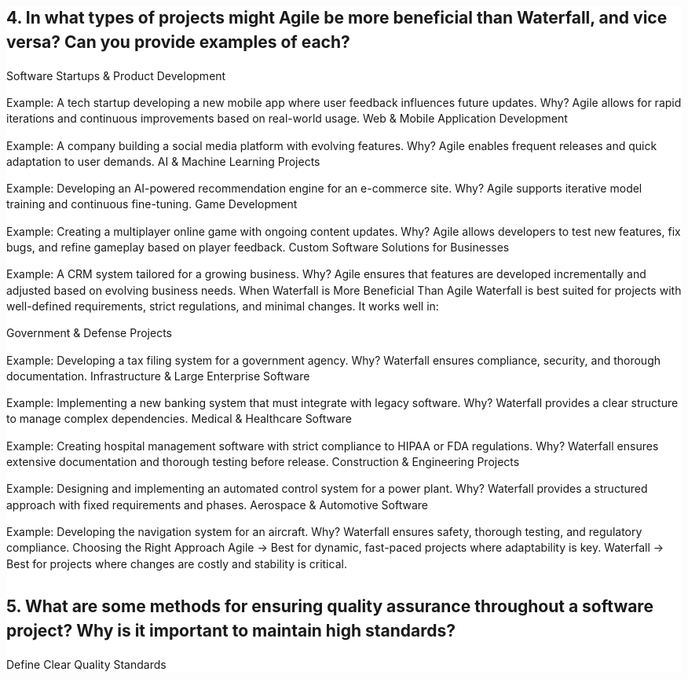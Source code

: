 ## 4. In what types of projects might Agile be more beneficial than Waterfall, and vice versa? Can you provide examples of each?
Software Startups & Product Development

Example: A tech startup developing a new mobile app where user feedback influences future updates.
Why? Agile allows for rapid iterations and continuous improvements based on real-world usage.
Web & Mobile Application Development

Example: A company building a social media platform with evolving features.
Why? Agile enables frequent releases and quick adaptation to user demands.
AI & Machine Learning Projects

Example: Developing an AI-powered recommendation engine for an e-commerce site.
Why? Agile supports iterative model training and continuous fine-tuning.
Game Development

Example: Creating a multiplayer online game with ongoing content updates.
Why? Agile allows developers to test new features, fix bugs, and refine gameplay based on player feedback.
Custom Software Solutions for Businesses

Example: A CRM system tailored for a growing business.
Why? Agile ensures that features are developed incrementally and adjusted based on evolving business needs.
When Waterfall is More Beneficial Than Agile
Waterfall is best suited for projects with well-defined requirements, strict regulations, and minimal changes. It works well in:

Government & Defense Projects

Example: Developing a tax filing system for a government agency.
Why? Waterfall ensures compliance, security, and thorough documentation.
Infrastructure & Large Enterprise Software

Example: Implementing a new banking system that must integrate with legacy software.
Why? Waterfall provides a clear structure to manage complex dependencies.
Medical & Healthcare Software

Example: Creating hospital management software with strict compliance to HIPAA or FDA regulations.
Why? Waterfall ensures extensive documentation and thorough testing before release.
Construction & Engineering Projects

Example: Designing and implementing an automated control system for a power plant.
Why? Waterfall provides a structured approach with fixed requirements and phases.
Aerospace & Automotive Software

Example: Developing the navigation system for an aircraft.
Why? Waterfall ensures safety, thorough testing, and regulatory compliance.
Choosing the Right Approach
Agile → Best for dynamic, fast-paced projects where adaptability is key.
Waterfall → Best for projects where changes are costly and stability is critical.
## 5. What are some methods for ensuring quality assurance throughout a software project? Why is it important to maintain high standards?
Define Clear Quality Standards
